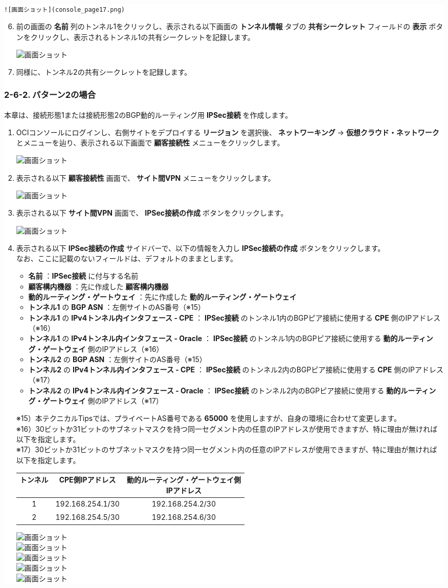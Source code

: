     ![画面ショット](console_page17.png)

6. 前の画面の **名前** 列のトンネル1をクリックし、表示される以下画面の **トンネル情報** タブの **共有シークレット** フィールドの **表示** ボタンをクリックし、表示されるトンネル1の共有シークレットを記録します。

    ![画面ショット](console_page18.png)

7. 同様に、トンネル2の共有シークレットを記録します。

### 2-6-2. パターン2の場合

本章は、接続形態1または接続形態2のBGP動的ルーティング用 **IPSec接続** を作成します。

1. OCIコンソールにログインし、右側サイトをデプロイする **リージョン** を選択後、 **ネットワーキング** → **仮想クラウド・ネットワーク** とメニューを辿り、表示される以下画面で **顧客接続性** メニューをクリックします。

    ![画面ショット](console_page03.png)

2. 表示される以下 **顧客接続性** 画面で、 **サイト間VPN** メニューをクリックします。

    ![画面ショット](console_page12.png)

3. 表示される以下 **サイト間VPN** 画面で、 **IPSec接続の作成** ボタンをクリックします。

    ![画面ショット](console_page13.png)

4. 表示される以下 **IPSec接続の作成** サイドバーで、以下の情報を入力し **IPSec接続の作成** ボタンをクリックします。  
なお、ここに記載のないフィールドは、デフォルトのままとします。

    - **名前** ：**IPSec接続** に付与する名前
    - **顧客構内機器** ：先に作成した **顧客構内機器**
    - **動的ルーティング・ゲートウェイ** ：先に作成した **動的ルーティング・ゲートウェイ**
    - **トンネル1** の **BGP ASN** ：左側サイトのAS番号（※15）
    - **トンネル1** の **IPv4トンネル内インタフェース - CPE** ： **IPSec接続** のトンネル1内のBGPピア接続に使用する **CPE** 側のIPアドレス（※16）
    - **トンネル1** の **IPv4トンネル内インタフェース - Oracle** ： **IPSec接続** のトンネル1内のBGPピア接続に使用する **動的ルーティング・ゲートウェイ** 側のIPアドレス（※16）
    - **トンネル2** の **BGP ASN** ：左側サイトのAS番号（※15）
    - **トンネル2** の **IPv4トンネル内インタフェース - CPE** ： **IPSec接続** のトンネル2内のBGPピア接続に使用する **CPE** 側のIPアドレス（※17）
    - **トンネル2** の **IPv4トンネル内インタフェース - Oracle** ： **IPSec接続** のトンネル2内のBGPピア接続に使用する **動的ルーティング・ゲートウェイ** 側のIPアドレス（※17）

    ※15）本テクニカルTipsでは、プライベートAS番号である **65000** を使用しますが、自身の環境に合わせて変更します。  
    ※16）30ビットか31ビットのサブネットマスクを持つ同一セグメント内の任意のIPアドレスが使用できますが、特に理由が無ければ以下を指定します。  
    ※17）30ビットか31ビットのサブネットマスクを持つ同一セグメント内の任意のIPアドレスが使用できますが、特に理由が無ければ以下を指定します。

    | トンネル | CPE側IPアドレス  | 動的ルーティング・ゲートウェイ側<br>IPアドレス |
    | :--: | :--------------: | :--------------------------: |
    | 1    | 192.168.254.1/30 | 192.168.254.2/30             |
    | 2    | 192.168.254.5/30 | 192.168.254.6/30             |

    ![画面ショット](console_page14-2.png)  
    ![画面ショット](console_page15-2.png)  
    ![画面ショット](console_page15-3.png)  
    ![画面ショット](console_page16-2.png)  
    ![画面ショット](console_page16-3.png)  
